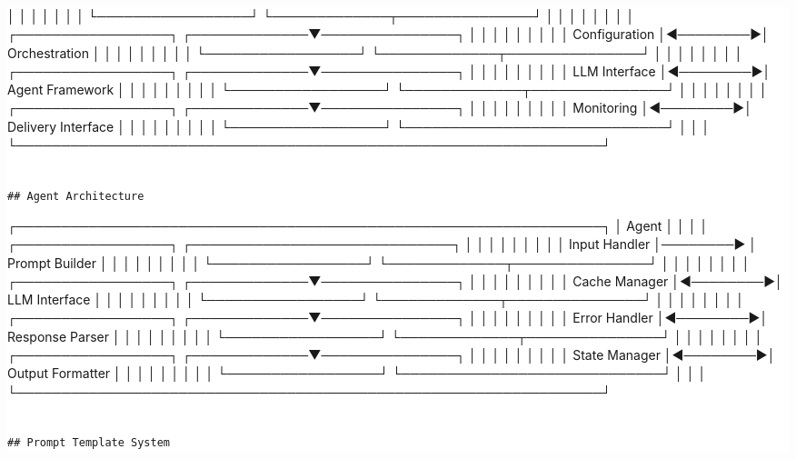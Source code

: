 │  │                 │          │                             │   │
│  └─────────────────┘          └─────────────┬───────────────┘   │
│                                             │                   │
│                                             │                   │
│  ┌─────────────────┐          ┌─────────────▼───────────────┐   │
│  │                 │          │                             │   │
│  │  Configuration  │◄────────►│      Orchestration          │   │
│  │                 │          │                             │   │
│  └─────────────────┘          └─────────────┬───────────────┘   │
│                                             │                   │
│                                             │                   │
│  ┌─────────────────┐          ┌─────────────▼───────────────┐   │
│  │                 │          │                             │   │
│  │  LLM Interface  │◄────────►│      Agent Framework        │   │
│  │                 │          │                             │   │
│  └─────────────────┘          └─────────────┬───────────────┘   │
│                                             │                   │
│                                             │                   │
│  ┌─────────────────┐          ┌─────────────▼───────────────┐   │
│  │                 │          │                             │   │
│  │  Monitoring     │◄────────►│      Delivery Interface     │   │
│  │                 │          │                             │   │
│  └─────────────────┘          └─────────────────────────────┘   │
│                                                                 │
└─────────────────────────────────────────────────────────────────┘
```

## Agent Architecture

```
┌─────────────────────────────────────────────────────────────────┐
│                          Agent                                  │
│                                                                 │
│  ┌─────────────────┐          ┌─────────────────────────────┐   │
│  │                 │          │                             │   │
│  │  Input Handler  │────────► │      Prompt Builder         │   │
│  │                 │          │                             │   │
│  └─────────────────┘          └─────────────┬───────────────┘   │
│                                             │                   │
│                                             │                   │
│  ┌─────────────────┐          ┌─────────────▼───────────────┐   │
│  │                 │          │                             │   │
│  │  Cache Manager  │◄────────►│      LLM Interface          │   │
│  │                 │          │                             │   │
│  └─────────────────┘          └─────────────┬───────────────┘   │
│                                             │                   │
│                                             │                   │
│  ┌─────────────────┐          ┌─────────────▼───────────────┐   │
│  │                 │          │                             │   │
│  │  Error Handler  │◄────────►│      Response Parser        │   │
│  │                 │          │                             │   │
│  └─────────────────┘          └─────────────┬───────────────┘   │
│                                             │                   │
│                                             │                   │
│  ┌─────────────────┐          ┌─────────────▼───────────────┐   │
│  │                 │          │                             │   │
│  │  State Manager  │◄────────►│      Output Formatter       │   │
│  │                 │          │                             │   │
│  └─────────────────┘          └─────────────────────────────┘   │
│                                                                 │
└─────────────────────────────────────────────────────────────────┘
```

## Prompt Template System
```